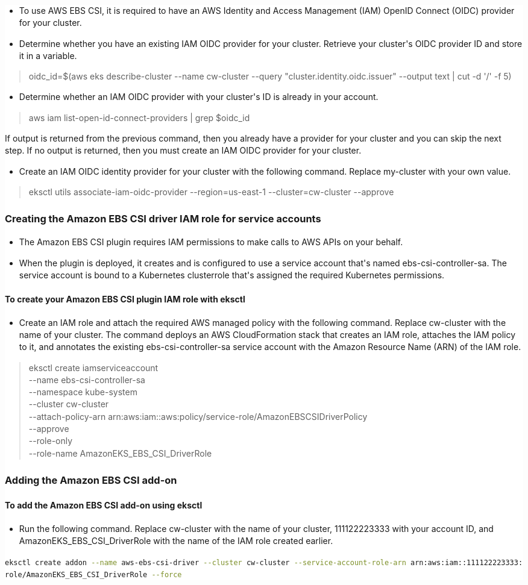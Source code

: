 - To use AWS EBS CSI, it is required to have an AWS Identity and Access Management (IAM) OpenID Connect (OIDC) provider for your cluster. 

- Determine whether you have an existing IAM OIDC provider for your cluster. Retrieve your cluster's OIDC provider ID and store it in a variable.

> oidc_id=$(aws eks describe-cluster --name cw-cluster --query "cluster.identity.oidc.issuer" --output text | cut -d '/' -f 5)

- Determine whether an IAM OIDC provider with your cluster's ID is already in your account.

> aws iam list-open-id-connect-providers | grep $oidc_id

If output is returned from the previous command, then you already have a provider for your cluster and you can skip the next step. If no output is returned, then you must create an IAM OIDC provider for your cluster.

- Create an IAM OIDC identity provider for your cluster with the following command. Replace my-cluster with your own value.

> eksctl utils associate-iam-oidc-provider --region=us-east-1 --cluster=cw-cluster --approve

### Creating the Amazon EBS CSI driver IAM role for service accounts

- The Amazon EBS CSI plugin requires IAM permissions to make calls to AWS APIs on your behalf. 

- When the plugin is deployed, it creates and is configured to use a service account that's named ebs-csi-controller-sa. The service account is bound to a Kubernetes clusterrole that's assigned the required Kubernetes permissions.

#### To create your Amazon EBS CSI plugin IAM role with eksctl

- Create an IAM role and attach the required AWS managed policy with the following command. Replace cw-cluster with the name of your cluster. The command deploys an AWS CloudFormation stack that creates an IAM role, attaches the IAM policy to it, and annotates the existing ebs-csi-controller-sa service account with the Amazon Resource Name (ARN) of the IAM role.

> eksctl create iamserviceaccount \
  --name ebs-csi-controller-sa \
  --namespace kube-system \
  --cluster cw-cluster \
  --attach-policy-arn arn:aws:iam::aws:policy/service-role/AmazonEBSCSIDriverPolicy \
  --approve \
  --role-only \
  --role-name AmazonEKS_EBS_CSI_DriverRole

### Adding the Amazon EBS CSI add-on

#### To add the Amazon EBS CSI add-on using eksctl

- Run the following command. Replace cw-cluster with the name of your cluster, 111122223333 with your account ID, and AmazonEKS_EBS_CSI_DriverRole with the name of the IAM role created earlier.

```bash
eksctl create addon --name aws-ebs-csi-driver --cluster cw-cluster --service-account-role-arn arn:aws:iam::111122223333:role/AmazonEKS_EBS_CSI_DriverRole --force
```
